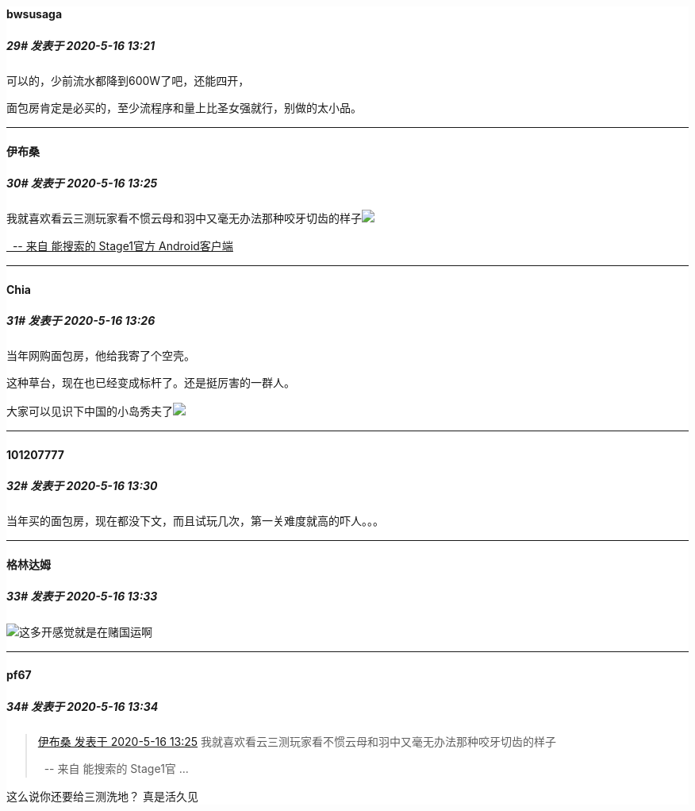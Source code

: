 ####  bwsusaga  
##### 29#       发表于 2020-5-16 13:21

可以的，少前流水都降到600W了吧，还能四开，

面包房肯定是必买的，至少流程序和量上比圣女强就行，别做的太小品。

*****

####  伊布桑  
##### 30#       发表于 2020-5-16 13:25

我就喜欢看云三测玩家看不惯云母和羽中又毫无办法那种咬牙切齿的样子<img src="https://static.saraba1st.com/image/smiley/face2017/049.png" referrerpolicy="no-referrer">

[  -- 来自 能搜索的 Stage1官方 Android客户端](https://www.coolapk.com/apk/140634)


*****

####  Chia  
##### 31#       发表于 2020-5-16 13:26

当年网购面包房，他给我寄了个空壳。

这种草台，现在也已经变成标杆了。还是挺厉害的一群人。

大家可以见识下中国的小岛秀夫了<img src="https://static.saraba1st.com/image/smiley/face2017/245.png" referrerpolicy="no-referrer">

*****

####  101207777  
##### 32#       发表于 2020-5-16 13:30

当年买的面包房，现在都没下文，而且试玩几次，第一关难度就高的吓人。。。

*****

####  格林达姆  
##### 33#       发表于 2020-5-16 13:33

<img src="https://static.saraba1st.com/image/smiley/face2017/001.png" referrerpolicy="no-referrer">这多开感觉就是在赌国运啊

*****

####  pf67  
##### 34#       发表于 2020-5-16 13:34

<blockquote><a href="httphttps://bbs.saraba1st.com/2b/forum.php?mod=redirect&amp;goto=findpost&amp;pid=47439540&amp;ptid=1935276" target="_blank">伊布桑 发表于 2020-5-16 13:25</a>
我就喜欢看云三测玩家看不惯云母和羽中又毫无办法那种咬牙切齿的样子

  -- 来自 能搜索的 Stage1官 ...</blockquote>
这么说你还要给三测洗地？
真是活久见
